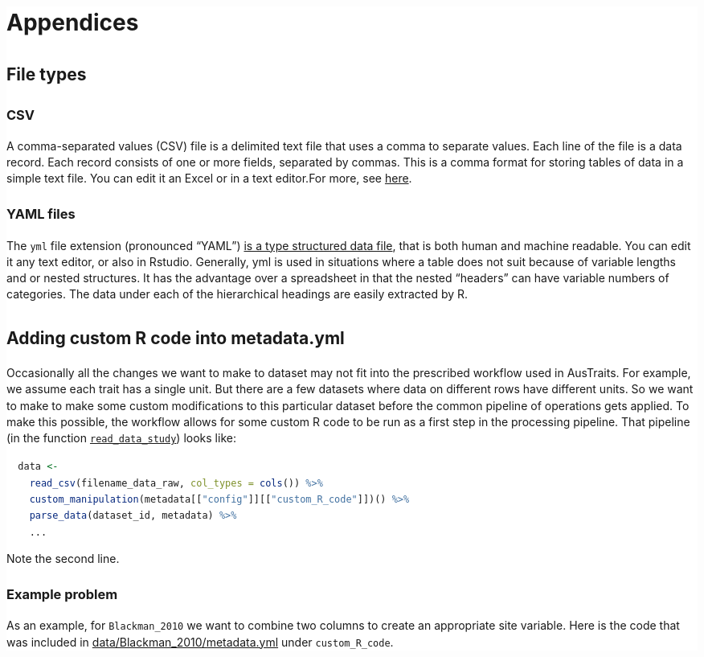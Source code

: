 # Appendices

## File types

### CSV

A comma-separated values (CSV) file is a delimited text file that uses a
comma to separate values. Each line of the file is a data record. Each
record consists of one or more fields, separated by commas. This is a
comma format for storing tables of data in a simple text file. You can
edit it an Excel or in a text editor.For more, see
[here](https://en.wikipedia.org/wiki/Comma-separated_values).

### YAML files

The `yml` file extension (pronounced “YAML”) [is a type structured data
file](https://en.wikipedia.org/wiki/YAML), that is both human and
machine readable. You can edit it any text editor, or also in Rstudio.
Generally, yml is used in situations where a table does not suit because
of variable lengths and or nested structures. It has the advantage over
a spreadsheet in that the nested “headers” can have variable numbers of
categories. The data under each of the hierarchical headings are easily
extracted by R.

## Adding custom R code into metadata.yml

Occasionally all the changes we want to make to dataset may not fit into
the prescribed workflow used in AusTraits. For example, we assume each
trait has a single unit. But there are a few datasets where data on
different rows have different units. So we want to make to make some
custom modifications to this particular dataset before the common
pipeline of operations gets applied. To make this possible, the workflow
allows for some custom R code to be run as a first step in the
processing pipeline. That pipeline (in the function
[`read_data_study`](https://github.com/traitecoevo/austraits/blob/master/R/steps.R#L59))
looks like:

``` r
  data <- 
    read_csv(filename_data_raw, col_types = cols()) %>%
    custom_manipulation(metadata[["config"]][["custom_R_code"]])() %>%
    parse_data(dataset_id, metadata) %>%
    ...
```

Note the second line.

### Example problem

As an example, for `Blackman_2010` we want to combine two columns to
create an appropriate site variable. Here is the code that was included
in
[data/Blackman\_2010/metadata.yml](https://github.com/traitecoevo/austraits/blob/master/data/Blackman_2010/metadata.yml)
under `custom_R_code`.
